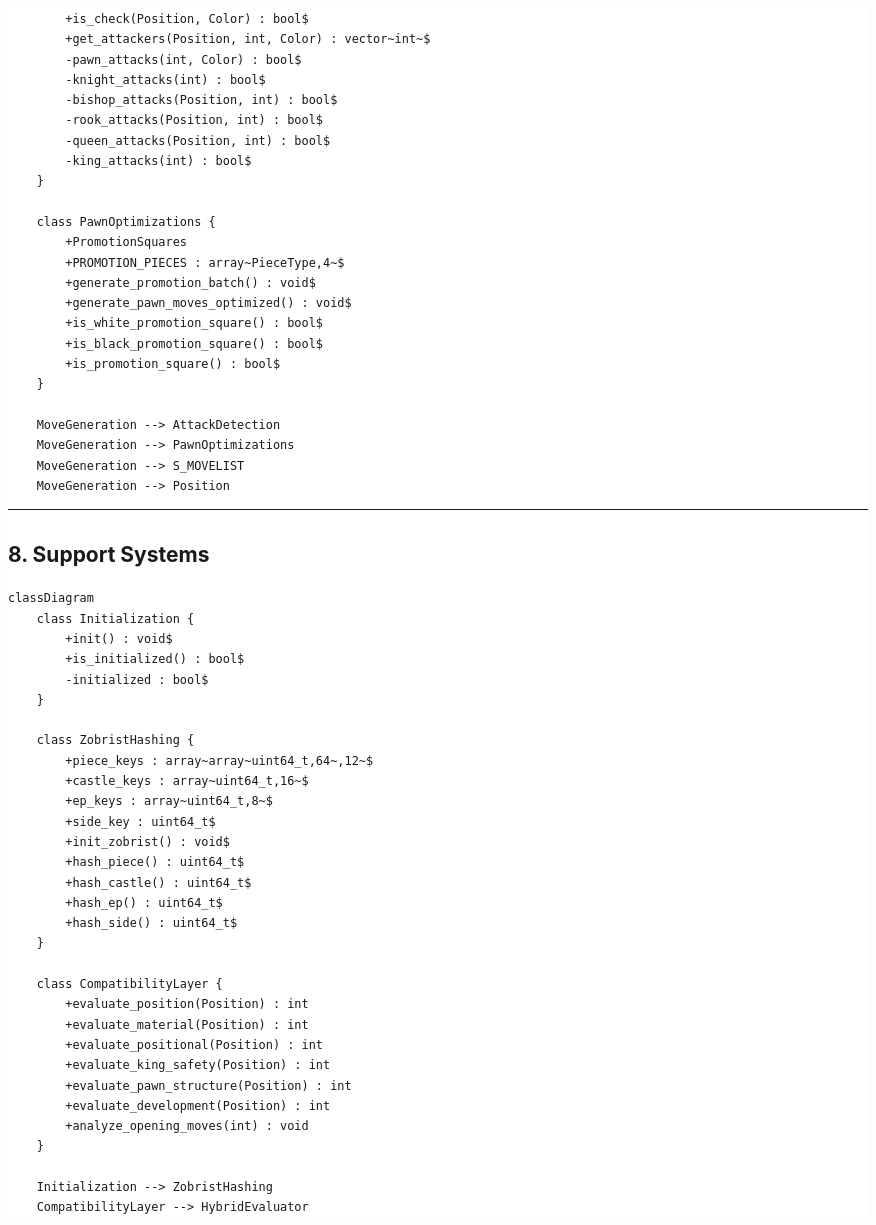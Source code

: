 ```mermaid
        +is_check(Position, Color) : bool$
        +get_attackers(Position, int, Color) : vector~int~$
        -pawn_attacks(int, Color) : bool$
        -knight_attacks(int) : bool$
        -bishop_attacks(Position, int) : bool$
        -rook_attacks(Position, int) : bool$
        -queen_attacks(Position, int) : bool$
        -king_attacks(int) : bool$
    }
    
    class PawnOptimizations {
        +PromotionSquares
        +PROMOTION_PIECES : array~PieceType,4~$
        +generate_promotion_batch() : void$
        +generate_pawn_moves_optimized() : void$
        +is_white_promotion_square() : bool$
        +is_black_promotion_square() : bool$
        +is_promotion_square() : bool$
    }
    
    MoveGeneration --> AttackDetection
    MoveGeneration --> PawnOptimizations
    MoveGeneration --> S_MOVELIST
    MoveGeneration --> Position
```

---

## 8. Support Systems

```mermaid
classDiagram
    class Initialization {
        +init() : void$
        +is_initialized() : bool$
        -initialized : bool$
    }
    
    class ZobristHashing {
        +piece_keys : array~array~uint64_t,64~,12~$
        +castle_keys : array~uint64_t,16~$
        +ep_keys : array~uint64_t,8~$
        +side_key : uint64_t$
        +init_zobrist() : void$
        +hash_piece() : uint64_t$
        +hash_castle() : uint64_t$
        +hash_ep() : uint64_t$
        +hash_side() : uint64_t$
    }
    
    class CompatibilityLayer {
        +evaluate_position(Position) : int
        +evaluate_material(Position) : int
        +evaluate_positional(Position) : int
        +evaluate_king_safety(Position) : int
        +evaluate_pawn_structure(Position) : int
        +evaluate_development(Position) : int
        +analyze_opening_moves(int) : void
    }
    
    Initialization --> ZobristHashing
    CompatibilityLayer --> HybridEvaluator
```
